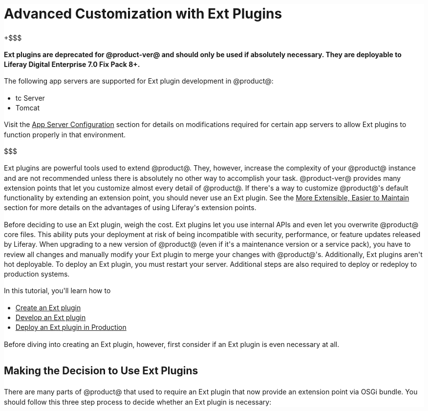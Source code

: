# Advanced Customization with Ext Plugins

+$$$

**Ext plugins are deprecated for @product-ver@ and should only be used if
absolutely necessary. They are deployable to Liferay Digital Enterprise 7.0 Fix
Pack 8+.**

The following app servers are supported for Ext plugin development in
@product@:

- tc Server
- Tomcat



Visit the [App Server Configuration](#app-server-configuration) section for
details on modifications required for certain app servers to allow Ext plugins
to function properly in that environment.

$$$

Ext plugins are powerful tools used to extend @product@. They, however, increase
the complexity of your @product@ instance and are not recommended unless there
is absolutely no other way to accomplish your task. @product-ver@ provides many
extension points that let you customize almost every detail of @product@. If
there's a way to customize @product@'s default functionality by extending an
extension point, you should never use an Ext plugin. See the
[More Extensible, Easier to Maintain](/develop/tutorials/-/knowledge_base/7-0/benefits-of-liferay-7-for-liferay-6-developers#more-extensible-easier-to-maintain)
section for more details on the advantages of using Liferay's extension points.

Before deciding to use an Ext plugin, weigh the cost. Ext plugins let you use
internal APIs and even let you overwrite @product@ core files. This ability puts
your deployment at risk of being incompatible with security, performance, or
feature updates released by Liferay. When upgrading to a new version of
@product@ (even if it's a maintenance version or a service pack), you have to
review all changes and manually modify your Ext plugin to merge your changes
with @product@'s. Additionally, Ext plugins aren't hot deployable. To deploy an
Ext plugin, you must restart your server. Additional steps are also required to
deploy or redeploy to production systems.

In this tutorial, you'll learn how to

- [Create an Ext plugin](#creating-an-ext-plugin)
- [Develop an Ext plugin](#developing-an-ext-plugin)
- [Deploy an Ext plugin in Production](#deploying-in-production)

Before diving into creating an Ext plugin, however, first consider if an Ext
plugin is even necessary at all.

## Making the Decision to Use Ext Plugins

There are many parts of @product@ that used to require an Ext plugin that now
provide an extension point via OSGi bundle. You should follow this three step
process to decide whether an Ext plugin is necessary:
